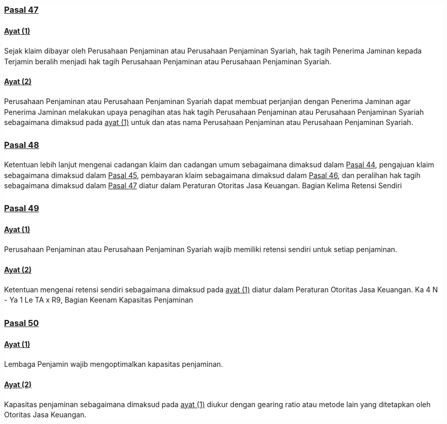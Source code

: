 
### [Pasal 47](http://example.org/legal/peraturan/uu/2016/1/pasal/0047)

#### [Ayat (1)](http://example.org/legal/peraturan/uu/2016/1/pasal/0047/versi/20160115/ayat/0001)
Sejak klaim dibayar oleh Perusahaan Penjaminan atau Perusahaan Penjaminan Syariah, hak tagih Penerima Jaminan kepada Terjamin beralih menjadi hak tagih Perusahaan Penjaminan atau Perusahaan Penjaminan Syariah.

#### [Ayat (2)](http://example.org/legal/peraturan/uu/2016/1/pasal/0047/versi/20160115/ayat/0002)
Perusahaan Penjaminan atau Perusahaan Penjaminan Syariah dapat membuat perjanjian dengan Penerima Jaminan agar Penerima Jaminan melakukan upaya penagihan atas hak tagih Perusahaan Penjaminan atau Perusahaan Penjaminan Syariah sebagaimana dimaksud pada [ayat (1)](http://example.org/legal/peraturan/uu/2016/1/pasal/0047/versi/20160115/ayat/0001) untuk dan atas nama Perusahaan Penjaminan atau Perusahaan Penjaminan Syariah.


### [Pasal 48](http://example.org/legal/peraturan/uu/2016/1/pasal/0048)
Ketentuan lebih lanjut mengenai cadangan klaim dan cadangan umum sebagaimana dimaksud dalam [Pasal 44](http://example.org/legal/peraturan/uu/2016/1/pasal/0044), pengajuan klaim sebagaimana dimaksud dalam [Pasal 45](http://example.org/legal/peraturan/uu/2016/1/pasal/0045), pembayaran klaim sebagaimana dimaksud dalam [Pasal 46](http://example.org/legal/peraturan/uu/2016/1/pasal/0046), dan peralihan hak tagih sebagaimana dimaksud dalam [Pasal 47](http://example.org/legal/peraturan/uu/2016/1/pasal/0047) diatur dalam Peraturan Otoritas Jasa Keuangan. Bagian Kelima Retensi Sendiri


### [Pasal 49](http://example.org/legal/peraturan/uu/2016/1/pasal/0049)

#### [Ayat (1)](http://example.org/legal/peraturan/uu/2016/1/pasal/0049/versi/20160115/ayat/0001)
Perusahaan Penjaminan atau Perusahaan Penjaminan Syariah wajib memiliki retensi sendiri untuk setiap penjaminan.

#### [Ayat (2)](http://example.org/legal/peraturan/uu/2016/1/pasal/0049/versi/20160115/ayat/0002)
Ketentuan mengenai retensi sendiri sebagaimana dimaksud pada [ayat (1)](http://example.org/legal/peraturan/uu/2016/1/pasal/0049/versi/20160115/ayat/0001) diatur dalam Peraturan Otoritas Jasa Keuangan. Ka 4 N - Ya 1 Le TA x R9, Bagian Keenam Kapasitas Penjaminan


### [Pasal 50](http://example.org/legal/peraturan/uu/2016/1/pasal/0050)

#### [Ayat (1)](http://example.org/legal/peraturan/uu/2016/1/pasal/0050/versi/20160115/ayat/0001)
Lembaga Penjamin wajib mengoptimalkan kapasitas penjaminan.

#### [Ayat (2)](http://example.org/legal/peraturan/uu/2016/1/pasal/0050/versi/20160115/ayat/0002)
Kapasitas penjaminan sebagaimana dimaksud pada [ayat (1)](http://example.org/legal/peraturan/uu/2016/1/pasal/0050/versi/20160115/ayat/0001) diukur dengan gearing ratio atau metode lain yang ditetapkan oleh Otoritas Jasa Keuangan.
